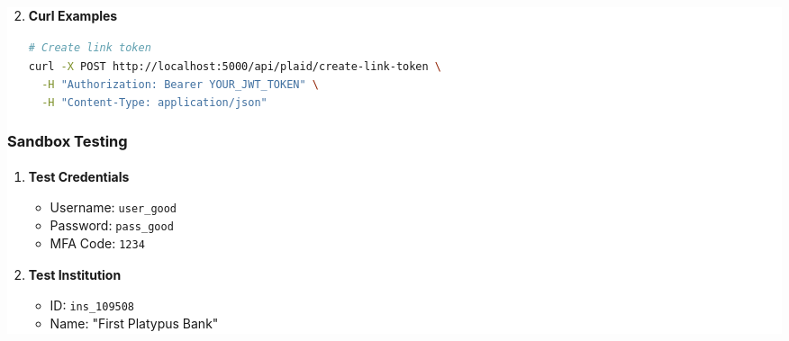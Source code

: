 2. **Curl Examples**
   ```bash
   # Create link token
   curl -X POST http://localhost:5000/api/plaid/create-link-token \
     -H "Authorization: Bearer YOUR_JWT_TOKEN" \
     -H "Content-Type: application/json"
   ```

### Sandbox Testing

1. **Test Credentials**
   - Username: `user_good`
   - Password: `pass_good`
   - MFA Code: `1234`

2. **Test Institution**
   - ID: `ins_109508`
   - Name: "First Platypus Bank" 